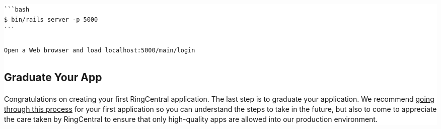     ```bash
    $ bin/rails server -p 5000
    ```

    Open a Web browser and load localhost:5000/main/login

## Graduate Your App

Congratulations on creating your first RingCentral application. The last step is to graduate your application. We recommend [going through this process](../../../../basics/production) for your first application so you can understand the steps to take in the future, but also to come to appreciate the care taken by RingCentral to ensure that only high-quality apps are allowed into our production environment.
